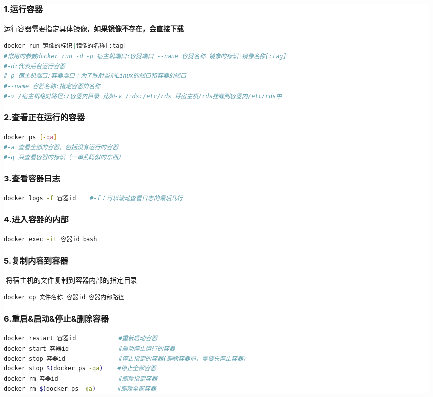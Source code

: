 ### 1.运行容器

​	运行容器需要指定具体镜像，**如果镜像不存在，会直接下载**

```bash
docker run 镜像的标识|镜像的名称[:tag]
#常用的参数docker run -d -p 宿主机端口:容器端口 --name 容器名称 镜像的标识|镜像名称[:tag]
#-d:代表后台运行容器
#-p 宿主机端口:容器端口：为了映射当前Linux的端口和容器的端口
#--name 容器名称:指定容器的名称
#-v /宿主机绝对路径:/容器内目录 比如-v /rds:/etc/rds 将宿主机/rds挂载到容器内/etc/rds中
```



### 2.查看正在运行的容器

```bash
docker ps [-qa]
#-a 查看全部的容器，包括没有运行的容器
#-q 只查看容器的标识（一串乱码似的东西）
```



### 3.查看容器日志

```bash
docker logs -f 容器id    #-f：可以滚动查看日志的最后几行
```



### 4.进入容器的内部

```bash
docker exec -it 容器id bash
```



### 5.复制内容到容器

​	将宿主机的文件复制到容器内部的指定目录

```bash
docker cp 文件名称 容器id:容器内部路径
```



### 6.重启&启动&停止&删除容器

```bash
docker restart 容器id            #重新启动容器
docker start 容器id              #启动停止运行的容器
docker stop 容器id               #停止指定的容器(删除容器前，需要先停止容器)
docker stop $(docker ps -qa)    #停止全部容器
docker rm 容器id                 #删除指定容器
docker rm $(docker ps -qa)      #删除全部容器
```
